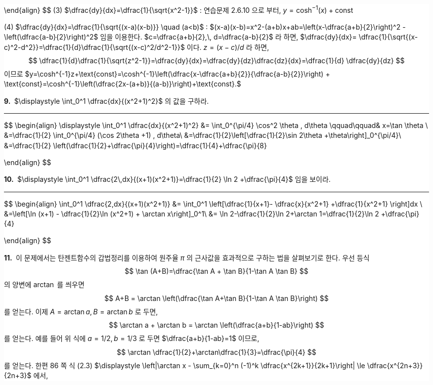 \end{align}
$$
(3) $\dfrac{dy}{dx}=\dfrac{1}{\sqrt{x^2-1}}$ : 연습문제 2.6.10 으로 부터, $y=\cosh^{-1} (x)+\text{const}$

(4) $\dfrac{dy}{dx}=\dfrac{1}{\sqrt{(x-a)(x-b)}} \quad (a<b)$ :  $(x-a)(x-b)=x^2-(a+b)x+ab=\left(x-\dfrac{a+b}{2}\right)^2 -\left(\dfrac{a-b}{2}\right)^2$ 임을 이용한다. $c=\dfrac{a+b}{2},\, d=\dfrac{a-b}{2}$ 라 하면, $\dfrac{dy}{dx}= \dfrac{1}{\sqrt{(x-c)^2-d^2}}=\dfrac{1}{d}\dfrac{1}{\sqrt{(x-c)^2/d^2-1}}$ 이다. $z=(x-c)/d$ 라 하면,
$$
\dfrac{1}{d}\dfrac{1}{\sqrt{z^2-1}}=\dfrac{dy}{dx}=\dfrac{dy}{dz}\dfrac{dz}{dx}=\dfrac{1}{d} \dfrac{dy}{dz}
$$
 이므로 $y=\cosh^{-1}z+\text{const}=\cosh^{-1}\left(\dfrac{x-\dfrac{a+b}{2}}{\dfrac{a-b}{2}}\right) + \text{const}=\cosh^{-1}\left(\dfrac{2x-(a+b)}{(a-b)}\right)+\text{const}.$ 



<b>9. </b> $\displaystyle \int_0^1 \dfrac{dx}{(x^2+1)^2}$ 의 값을 구하라.

---

$$
\begin{align}
\displaystyle \int_0^1 \dfrac{dx}{(x^2+1)^2} &= \int_0^{\pi/4} \cos^2 \theta \, d\theta \qquad\qquad& x=\tan \theta \\
&=\dfrac{1}{2} \int_0^{\pi/4} (\cos 2\theta +1) \, d\theta\\
&=\dfrac{1}{2}\left[\dfrac{1}{2}\sin 2\theta +\theta\right]_0^{\pi/4}\\
&=\dfrac{1}{2} \left(\dfrac{1}{2}+\dfrac{\pi}{4}\right)=\dfrac{1}{4}+\dfrac{\pi}{8}

\end{align}
$$



<b>10. </b> $\displaystyle \int_0^1 \dfrac{2\,dx}{(x+1)(x^2+1)}=\dfrac{1}{2} \ln 2 +\dfrac{\pi}{4}$ 임을 보이라.

---

$$
\begin{align}
\int_0^1 \dfrac{2\,dx}{(x+1)(x^2+1)} &= \int_0^1 \left[\dfrac{1}{x+1}- \dfrac{x}{x^2+1} +\dfrac{1}{x^2+1}  \right]dx \\
&=\left[\ln (x+1) - \dfrac{1}{2}\ln (x^2+1) + \arctan x\right]_0^1\\
&= \ln 2-\dfrac{1}{2}\ln 2+\arctan 1=\dfrac{1}{2}\ln 2 +\dfrac{\pi}{4}

\end{align}
$$





<b>11. </b> 이 문제에서는 탄젠트함수의 갑법정리를 이용하여 원주율 $\pi$ 의 근사값을 효과적으로 구하는 법을 살펴보기로 한다. 우선 등식
$$
\tan (A+B)=\dfrac{\tan A + \tan B}{1-\tan A \tan B}
$$
의 양변에 $\arctan$ 를 씌우면
$$
A+B = \arctan \left(\dfrac{\tan A+\tan B}{1-\tan A \tan B}\right)
$$
를 얻는다. 이제 $A=\arctan a,\, B=\arctan b$  로 두면,
$$
\arctan a + \arctan b = \arctan \left(\dfrac{a+b}{1-ab}\right)
$$
를 얻는다. 예를 들어 위 식에 $a=1/2,\, b=1/3$ 로 두면 $\dfrac{a+b}{1-ab}=1$ 이므로,
$$
\arctan \dfrac{1}{2}+\arctan\dfrac{1}{3}=\dfrac{\pi}{4}
$$
를 얻는다. 한편 86 쪽 식 (2.3) $\displaystyle \left|\arctan x - \sum_{k=0}^n (-1)^k \dfrac{x^{2k+1}}{2k+1}\right| \le \dfrac{x^{2n+3}}{2n+3}$  에서,